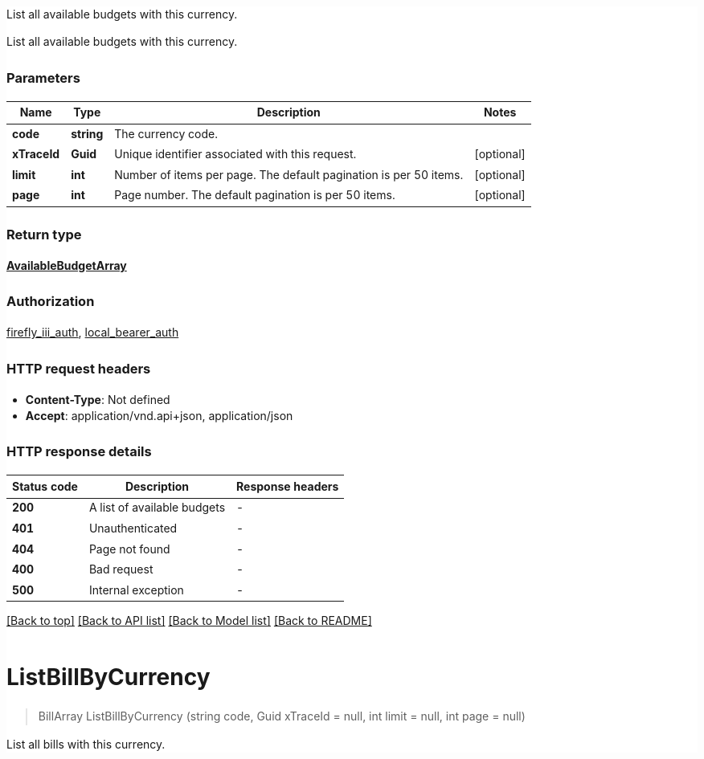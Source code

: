 List all available budgets with this currency.

List all available budgets with this currency.


### Parameters

| Name | Type | Description | Notes |
|------|------|-------------|-------|
| **code** | **string** | The currency code. |  |
| **xTraceId** | **Guid** | Unique identifier associated with this request. | [optional]  |
| **limit** | **int** | Number of items per page. The default pagination is per 50 items. | [optional]  |
| **page** | **int** | Page number. The default pagination is per 50 items. | [optional]  |

### Return type

[**AvailableBudgetArray**](AvailableBudgetArray.md)

### Authorization

[firefly_iii_auth](../README.md#firefly_iii_auth), [local_bearer_auth](../README.md#local_bearer_auth)

### HTTP request headers

 - **Content-Type**: Not defined
 - **Accept**: application/vnd.api+json, application/json


### HTTP response details
| Status code | Description | Response headers |
|-------------|-------------|------------------|
| **200** | A list of available budgets |  -  |
| **401** | Unauthenticated |  -  |
| **404** | Page not found |  -  |
| **400** | Bad request |  -  |
| **500** | Internal exception |  -  |

[[Back to top]](#) [[Back to API list]](../../README.md#documentation-for-api-endpoints) [[Back to Model list]](../../README.md#documentation-for-models) [[Back to README]](../../README.md)

<a id="listbillbycurrency"></a>
# **ListBillByCurrency**
> BillArray ListBillByCurrency (string code, Guid xTraceId = null, int limit = null, int page = null)

List all bills with this currency.
